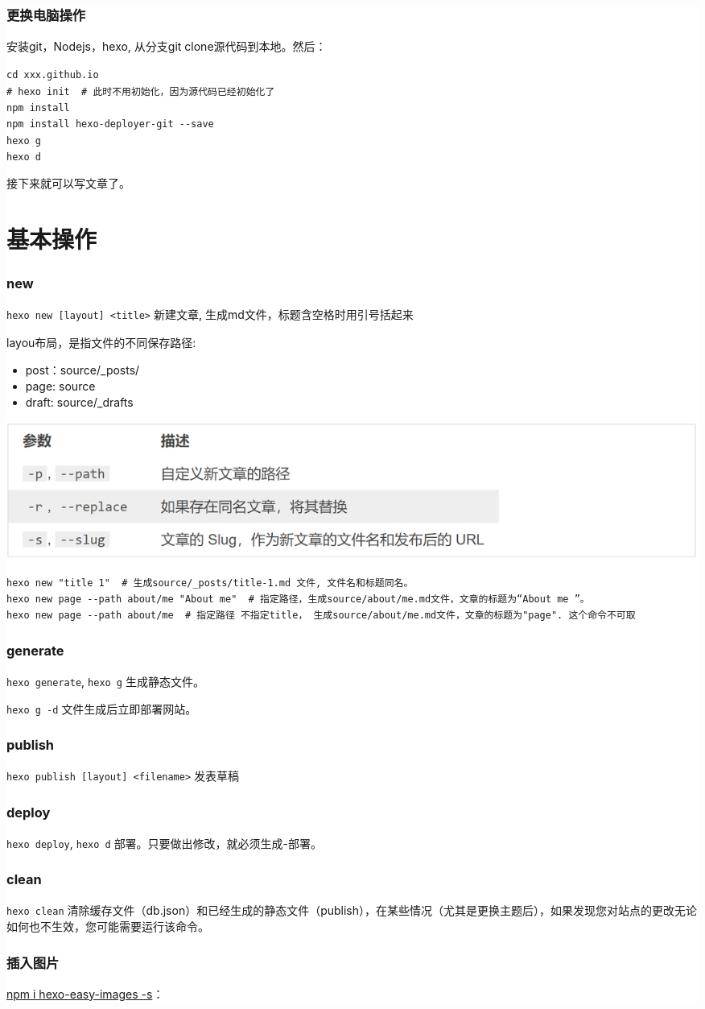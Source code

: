
### 更换电脑操作

安装git，Nodejs，hexo, 从分支git clone源代码到本地。然后：

```
cd xxx.github.io
# hexo init  # 此时不用初始化，因为源代码已经初始化了
npm install
npm install hexo-deployer-git --save
hexo g
hexo d
```

接下来就可以写文章了。

# 基本操作



### new

`hexo new [layout] <title>` 新建文章, 生成md文件，标题含空格时用引号括起来

layou布局，是指文件的不同保存路径:
- post：source/_posts/
- page: source
- draft: source/_drafts

![](../images/hexo-Next-github搭建博客/微信截图_20210919210812.png)

```
hexo new "title 1"  # 生成source/_posts/title-1.md 文件, 文件名和标题同名。
hexo new page --path about/me "About me"  # 指定路径，生成source/about/me.md文件，文章的标题为“About me ”。
hexo new page --path about/me  # 指定路径 不指定title， 生成source/about/me.md文件，文章的标题为"page". 这个命令不可取
```

### generate

`hexo generate`, `hexo g` 生成静态文件。

`hexo g -d` 文件生成后立即部署网站。

### publish

`hexo publish [layout] <filename>` 发表草稿

### deploy

`hexo deploy`, `hexo d` 部署。只要做出修改，就必须生成-部署。

### clean

`hexo clean` 清除缓存文件（db.json）和已经生成的静态文件（publish），在某些情况（尤其是更换主题后），如果发现您对站点的更改无论如何也不生效，您可能需要运行该命令。

### 插入图片

 [npm i hexo-easy-images -s](https://github.com/boboidream/hexo-easy-images)：
 
 
